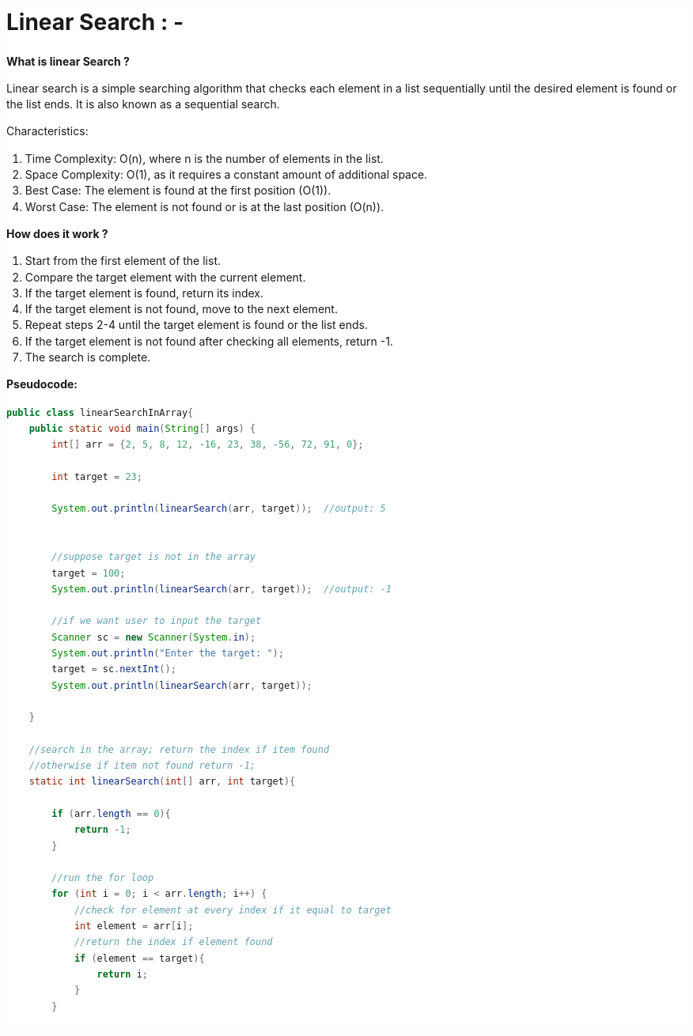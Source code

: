 # Linear Search : -

**What is linear Search ?**

Linear search is a simple searching algorithm that checks each element in a list sequentially until the desired element is found or the list ends. It is also known as a sequential search.

Characteristics:
1. Time Complexity: O(n), where n is the number of elements in the list.
2. Space Complexity: O(1), as it requires a constant amount of additional space.
3. Best Case: The element is found at the first position (O(1)).
4. Worst Case: The element is not found or is at the last position (O(n)).

**How does it work ?**

1. Start from the first element of the list.
2. Compare the target element with the current element.
3. If the target element is found, return its index.
4. If the target element is not found, move to the next element.
5. Repeat steps 2-4 until the target element is found or the list ends.
6. If the target element is not found after checking all elements, return -1.
7. The search is complete.


**Pseudocode:**

```java
public class linearSearchInArray{
    public static void main(String[] args) {
        int[] arr = {2, 5, 8, 12, -16, 23, 38, -56, 72, 91, 0};
        
        int target = 23;

        System.out.println(linearSearch(arr, target));  //output: 5
        
        
        //suppose target is not in the array
        target = 100;
        System.out.println(linearSearch(arr, target));  //output: -1
        
        //if we want user to input the target
        Scanner sc = new Scanner(System.in);
        System.out.println("Enter the target: ");
        target = sc.nextInt();
        System.out.println(linearSearch(arr, target));
        
    }
    
    //search in the array; return the index if item found 
    //otherwise if item not found return -1;
    static int linearSearch(int[] arr, int target){
        
        if (arr.length == 0){
            return -1;
        }
        
        //run the for loop
        for (int i = 0; i < arr.length; i++) {
            //check for element at every index if it equal to target
            int element = arr[i];
            //return the index if element found
            if (element == target){
                return i;
            }
        }
        
```